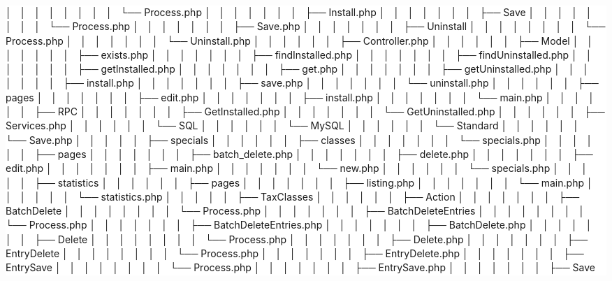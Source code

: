 │       │   │   │   │   │   │   │   └── Process.php
│       │   │   │   │   │   │   ├── Install.php
│       │   │   │   │   │   │   ├── Save
│       │   │   │   │   │   │   │   └── Process.php
│       │   │   │   │   │   │   ├── Save.php
│       │   │   │   │   │   │   ├── Uninstall
│       │   │   │   │   │   │   │   └── Process.php
│       │   │   │   │   │   │   └── Uninstall.php
│       │   │   │   │   │   ├── Controller.php
│       │   │   │   │   │   ├── Model
│       │   │   │   │   │   │   ├── exists.php
│       │   │   │   │   │   │   ├── findInstalled.php
│       │   │   │   │   │   │   ├── findUninstalled.php
│       │   │   │   │   │   │   ├── getInstalled.php
│       │   │   │   │   │   │   ├── get.php
│       │   │   │   │   │   │   ├── getUninstalled.php
│       │   │   │   │   │   │   ├── install.php
│       │   │   │   │   │   │   ├── save.php
│       │   │   │   │   │   │   └── uninstall.php
│       │   │   │   │   │   ├── pages
│       │   │   │   │   │   │   ├── edit.php
│       │   │   │   │   │   │   ├── install.php
│       │   │   │   │   │   │   └── main.php
│       │   │   │   │   │   ├── RPC
│       │   │   │   │   │   │   ├── GetInstalled.php
│       │   │   │   │   │   │   └── GetUninstalled.php
│       │   │   │   │   │   ├── Services.php
│       │   │   │   │   │   └── SQL
│       │   │   │   │   │       └── MySQL
│       │   │   │   │   │           └── Standard
│       │   │   │   │   │               └── Save.php
│       │   │   │   │   ├── specials
│       │   │   │   │   │   ├── classes
│       │   │   │   │   │   │   └── specials.php
│       │   │   │   │   │   ├── pages
│       │   │   │   │   │   │   ├── batch_delete.php
│       │   │   │   │   │   │   ├── delete.php
│       │   │   │   │   │   │   ├── edit.php
│       │   │   │   │   │   │   ├── main.php
│       │   │   │   │   │   │   └── new.php
│       │   │   │   │   │   └── specials.php
│       │   │   │   │   ├── statistics
│       │   │   │   │   │   ├── pages
│       │   │   │   │   │   │   ├── listing.php
│       │   │   │   │   │   │   └── main.php
│       │   │   │   │   │   └── statistics.php
│       │   │   │   │   ├── TaxClasses
│       │   │   │   │   │   ├── Action
│       │   │   │   │   │   │   ├── BatchDelete
│       │   │   │   │   │   │   │   └── Process.php
│       │   │   │   │   │   │   ├── BatchDeleteEntries
│       │   │   │   │   │   │   │   └── Process.php
│       │   │   │   │   │   │   ├── BatchDeleteEntries.php
│       │   │   │   │   │   │   ├── BatchDelete.php
│       │   │   │   │   │   │   ├── Delete
│       │   │   │   │   │   │   │   └── Process.php
│       │   │   │   │   │   │   ├── Delete.php
│       │   │   │   │   │   │   ├── EntryDelete
│       │   │   │   │   │   │   │   └── Process.php
│       │   │   │   │   │   │   ├── EntryDelete.php
│       │   │   │   │   │   │   ├── EntrySave
│       │   │   │   │   │   │   │   └── Process.php
│       │   │   │   │   │   │   ├── EntrySave.php
│       │   │   │   │   │   │   ├── Save
